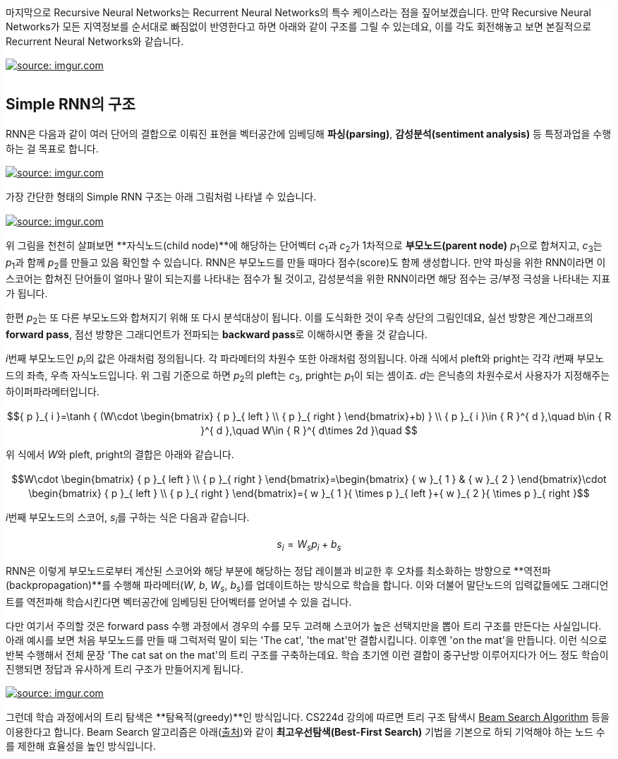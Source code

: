 마지막으로 Recursive Neural Networks는 Recurrent Neural Networks의 특수 케이스라는 점을 짚어보겠습니다. 만약 Recursive Neural Networks가 모든 지역정보를 순서대로 빠짐없이 반영한다고 하면 아래와 같이 구조를 그릴 수 있는데요, 이를 각도 회전해놓고 보면 본질적으로 Recurrent Neural Networks와 같습니다.

<a href="http://imgur.com/AwJAPQ0"><img src="http://i.imgur.com/AwJAPQ0.png" width="500px" title="source: imgur.com" /></a>



## Simple RNN의 구조

RNN은 다음과 같이 여러 단어의 결합으로 이뤄진 표현을 벡터공간에 임베딩해 **파싱(parsing)**, **감성분석(sentiment analysis)** 등 특정과업을 수행하는 걸 목표로 합니다.

<a href="http://imgur.com/2Vz4mg0"><img src="http://i.imgur.com/2Vz4mg0.png" width="500px" title="source: imgur.com" /></a>

가장 간단한 형태의 Simple RNN 구조는 아래 그림처럼 나타낼 수 있습니다.

<a href="http://imgur.com/2InLlzA"><img src="http://i.imgur.com/2InLlzA.png" width="600px" title="source: imgur.com" /></a>

위 그림을 천천히 살펴보면 **자식노드(child node)**에 해당하는 단어벡터 $c_1$과 $c_2$가 1차적으로 **부모노드(parent node)** $p_1$으로 합쳐지고, $c_3$는 $p_1$과 함께 $p_2$를 만들고 있음 확인할 수 있습니다. RNN은 부모노드를 만들 때마다 점수(score)도 함께 생성합니다. 만약 파싱을 위한 RNN이라면 이 스코어는 합쳐진 단어들이 얼마나 말이 되는지를 나타내는 점수가 될 것이고, 감성분석을 위한 RNN이라면 해당 점수는 긍/부정 극성을 나타내는 지표가 됩니다.

한편 $p_2$는 또 다른 부모노드와 합쳐지기 위해 또 다시 분석대상이 됩니다. 이를 도식화한 것이 우측 상단의 그림인데요, 실선 방향은 계산그래프의 **forward pass**, 점선 방향은 그래디언트가 전파되는 **backward pass**로 이해하시면 좋을 것 같습니다. 

$i$번째 부모노드인 $p_i$의 값은 아래처럼 정의됩니다. 각 파라메터의 차원수 또한 아래처럼 정의됩니다. 아래 식에서 pleft와 pright는 각각 $i$번째 부모노드의 좌측, 우측 자식노드입니다. 위 그림 기준으로 하면 $p_2$의 pleft는 $c_3$, pright는 $p_1$이 되는 셈이죠. $d$는 은닉층의 차원수로서 사용자가 지정해주는 하이퍼파라메터입니다. 

$${ p }_{ i }=\tanh { (W\cdot \begin{bmatrix} { p }_{ left } \\ { p }_{ right } \end{bmatrix}+b) } \\ { p }_{ i }\in { R }^{ d },\quad b\in { R }^{ d },\quad W\in { R }^{ d\times 2d }\quad  $$

위 식에서 $W$와 pleft, pright의 결합은 아래와 같습니다.

$$W\cdot \begin{bmatrix} { p }_{ left } \\ { p }_{ right } \end{bmatrix}=\begin{bmatrix} { w }_{ 1 } & { w }_{ 2 } \end{bmatrix}\cdot \begin{bmatrix} { p }_{ left } \\ { p }_{ right } \end{bmatrix}={ w }_{ 1 }{ \times p }_{ left }+{ w }_{ 2 }{ \times p }_{ right }$$

$i$번째 부모노드의 스코어, $s_i$를 구하는 식은 다음과 같습니다.

$${ s }_{ i }={ W }_{ s }{ p }_{ i }+{ b }_{ s }$$

RNN은 이렇게 부모노드로부터 계산된 스코어와 해당 부분에 해당하는 정답 레이블과 비교한 후 오차를 최소화하는 방향으로 **역전파(backpropagation)**를 수행해 파라메터($W$, $b$, $W_s$, $b_s$)를 업데이트하는 방식으로 학습을 합니다. 이와 더불어 말단노드의 입력값들에도 그래디언트를 역전파해 학습시킨다면 벡터공간에 임베딩된 단어벡터를 얻어낼 수 있을 겁니다.

다만 여기서 주의할 것은 forward pass 수행 과정에서 경우의 수를 모두 고려해 스코어가 높은 선택지만을 뽑아 트리 구조를 만든다는 사실입니다. 아래 예시를 보면 처음 부모노드를 만들 때 그럭저럭 말이 되는 'The cat', 'the mat'만 결합시킵니다. 이후엔 'on the mat'을 만듭니다. 이런 식으로 반복 수행해서 전체 문장 'The cat sat on the mat'의 트리 구조를 구축하는데요. 학습 초기엔 이런 결합이 중구난방 이루어지다가 어느 정도 학습이 진행되면 정답과 유사하게 트리 구조가 만들어지게 됩니다.

<a href="http://imgur.com/6C4vXGq"><img src="http://i.imgur.com/6C4vXGq.png" width="800px" title="source: imgur.com" /></a>

그런데 학습 과정에서의 트리 탐색은 **탐욕적(greedy)**인 방식입니다. CS224d 강의에 따르면 트리 구조 탐색시 [Beam Search Algorithm](https://en.wikipedia.org/wiki/Beam_search) 등을 이용한다고 합니다. Beam Search 알고리즘은 아래([출처](https://www.google.co.kr/url?sa=t&rct=j&q=&esrc=s&source=web&cd=1&cad=rja&uact=8&ved=0ahUKEwit9JD13KrTAhUEGpQKHcxPBZYQFgghMAA&url=http%3A%2F%2Fcfile215.uf.daum.net%2Fattach%2F20365B3B4E70BAB80561F0&usg=AFQjCNHIKp3GH8tvXkfa0zFa2iSSoN3zZA&sig2=P6S7gvKmwn47Pg4s-tbrtA))와 같이 **최고우선탐색(Best-First Search)** 기법을 기본으로 하되 기억해야 하는 노드 수를 제한해 효율성을 높인 방식입니다.
